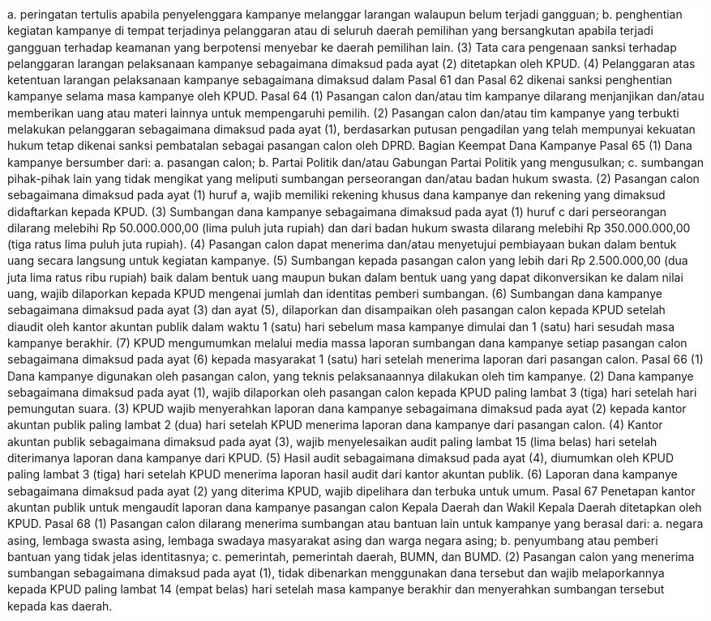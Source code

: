 a. peringatan tertulis apabila penyelenggara kampanye melanggar larangan walaupun belum terjadi gangguan;
b. penghentian kegiatan kampanye di tempat terjadinya pelanggaran atau di seluruh daerah pemilihan yang bersangkutan apabila terjadi gangguan terhadap keamanan yang berpotensi menyebar ke daerah pemilihan lain.
(3) Tata cara pengenaan sanksi terhadap pelanggaran larangan pelaksanaan kampanye sebagaimana dimaksud pada ayat (2) ditetapkan oleh KPUD.
(4) Pelanggaran atas ketentuan larangan pelaksanaan kampanye sebagaimana dimaksud dalam Pasal 61 dan Pasal 62 dikenai sanksi penghentian kampanye selama masa kampanye oleh KPUD.
Pasal 64
(1) Pasangan calon dan/atau tim kampanye dilarang menjanjikan dan/atau memberikan uang atau materi lainnya untuk mempengaruhi pemilih.
(2) Pasangan calon dan/atau tim kampanye yang terbukti melakukan pelanggaran sebagaimana dimaksud pada ayat (1), berdasarkan putusan pengadilan yang telah mempunyai kekuatan hukum tetap dikenai sanksi pembatalan sebagai pasangan calon oleh DPRD.
Bagian Keempat Dana Kampanye
Pasal 65
(1) Dana kampanye bersumber dari:
a. pasangan calon;
b. Partai Politik dan/atau Gabungan Partai Politik yang mengusulkan;
c. sumbangan pihak-pihak lain yang tidak mengikat yang meliputi sumbangan perseorangan dan/atau badan hukum swasta.
(2) Pasangan calon sebagaimana dimaksud pada ayat (1) huruf a, wajib memiliki rekening khusus dana kampanye dan rekening yang dimaksud didaftarkan kepada KPUD.
(3) Sumbangan dana kampanye sebagaimana dimaksud pada ayat (1) huruf c dari perseorangan dilarang melebihi Rp 50.000.000,00 (lima puluh juta rupiah) dan dari badan hukum swasta dilarang melebihi Rp 350.000.000,00 (tiga ratus lima puluh juta rupiah).
(4) Pasangan calon dapat menerima dan/atau menyetujui pembiayaan bukan dalam bentuk uang secara langsung untuk kegiatan kampanye.
(5) Sumbangan kepada pasangan calon yang lebih dari Rp 2.500.000,00 (dua juta lima ratus ribu rupiah) baik dalam bentuk uang maupun bukan dalam bentuk uang yang dapat dikonversikan ke dalam nilai uang, wajib dilaporkan kepada KPUD mengenai jumlah dan identitas pemberi sumbangan.
(6) Sumbangan dana kampanye sebagaimana dimaksud pada ayat (3) dan ayat (5), dilaporkan dan disampaikan oleh pasangan calon kepada KPUD setelah diaudit oleh kantor akuntan publik dalam waktu 1 (satu) hari sebelum masa kampanye dimulai dan 1 (satu) hari sesudah masa kampanye berakhir.
(7) KPUD mengumumkan melalui media massa laporan sumbangan dana kampanye setiap pasangan calon sebagaimana dimaksud pada ayat (6) kepada masyarakat 1 (satu) hari setelah menerima laporan dari pasangan calon.
Pasal 66
(1) Dana kampanye digunakan oleh pasangan calon, yang teknis pelaksanaannya dilakukan oleh tim kampanye.
(2) Dana kampanye sebagaimana dimaksud pada ayat (1), wajib dilaporkan oleh pasangan calon kepada KPUD paling lambat 3 (tiga) hari setelah hari pemungutan suara.
(3) KPUD wajib menyerahkan laporan dana kampanye sebagaimana dimaksud pada ayat (2) kepada kantor akuntan publik paling lambat 2 (dua) hari setelah KPUD menerima laporan dana kampanye dari pasangan calon.
(4) Kantor akuntan publik sebagaimana dimaksud pada ayat (3), wajib menyelesaikan audit paling lambat 15 (lima belas) hari setelah diterimanya laporan dana kampanye dari KPUD.
(5) Hasil audit sebagaimana dimaksud pada ayat (4), diumumkan oleh KPUD paling lambat 3 (tiga) hari setelah KPUD menerima laporan hasil audit dari kantor akuntan publik.
(6) Laporan dana kampanye sebagaimana dimaksud pada ayat (2) yang diterima KPUD, wajib dipelihara dan terbuka untuk umum.
Pasal 67
Penetapan kantor akuntan publik untuk mengaudit laporan dana kampanye pasangan calon Kepala Daerah dan Wakil Kepala Daerah ditetapkan oleh KPUD.
Pasal 68
(1) Pasangan calon dilarang menerima sumbangan atau bantuan lain untuk kampanye yang berasal dari:
a. negara asing, lembaga swasta asing, lembaga swadaya masyarakat asing dan warga negara asing;
b. penyumbang atau pemberi bantuan yang tidak jelas identitasnya;
c. pemerintah, pemerintah daerah, BUMN, dan BUMD.
(2) Pasangan calon yang menerima sumbangan sebagaimana dimaksud pada ayat (1), tidak dibenarkan menggunakan dana tersebut dan wajib melaporkannya kepada KPUD paling lambat 14 (empat belas) hari setelah masa kampanye berakhir dan menyerahkan sumbangan tersebut kepada kas daerah.